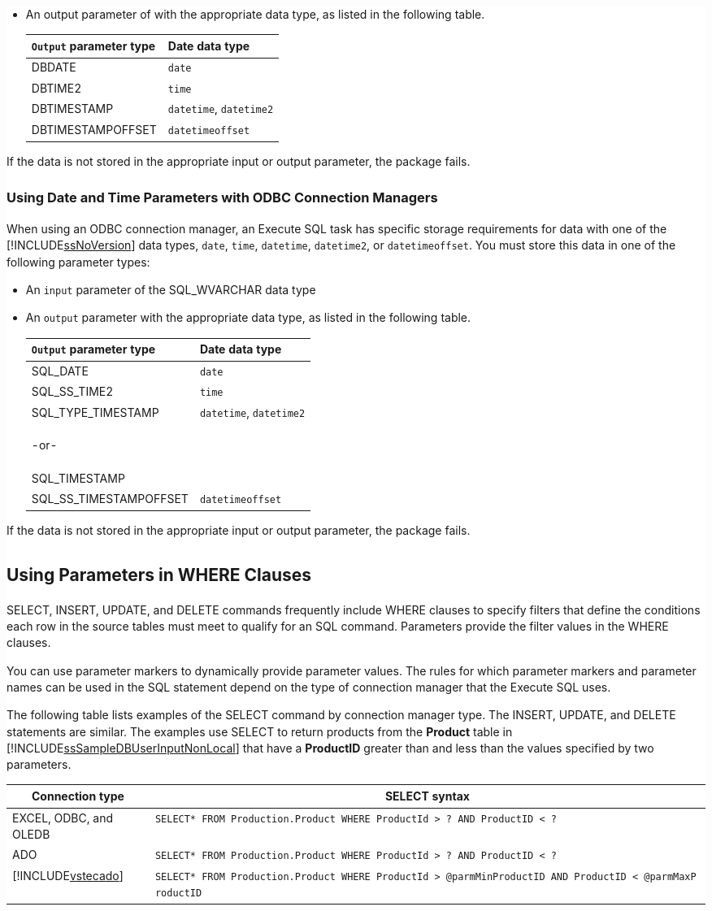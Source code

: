 -   An output parameter of with the appropriate data type, as listed in the following table.  
  
    |`Output` parameter type|Date data type|  
    |-------------------------------|--------------------|  
    |DBDATE|`date`|  
    |DBTIME2|`time`|  
    |DBTIMESTAMP|`datetime`, `datetime2`|  
    |DBTIMESTAMPOFFSET|`datetimeoffset`|  
  
 If the data is not stored in the appropriate input or output parameter, the package fails.  
  
### Using Date and Time Parameters with ODBC Connection Managers  
 When using an ODBC connection manager, an Execute SQL task has specific storage requirements for data with one of the [!INCLUDE[ssNoVersion](../includes/ssnoversion-md.md)] data types, `date`, `time`, `datetime`, `datetime2`, or `datetimeoffset`. You must store this data in one of the following parameter types:  
  
-   An `input` parameter of the SQL_WVARCHAR data type  
  
-   An `output` parameter with the appropriate data type, as listed in the following table.  
  
    |`Output` parameter type|Date data type|  
    |-------------------------------|--------------------|  
    |SQL_DATE|`date`|  
    |SQL_SS_TIME2|`time`|  
    |SQL_TYPE_TIMESTAMP<br /><br /> -or-<br /><br /> SQL_TIMESTAMP|`datetime`, `datetime2`|  
    |SQL_SS_TIMESTAMPOFFSET|`datetimeoffset`|  
  
 If the data is not stored in the appropriate input or output parameter, the package fails.  
  
##  <a name="WHERE_clauses"></a> Using Parameters in WHERE Clauses  
 SELECT, INSERT, UPDATE, and DELETE commands frequently include WHERE clauses to specify filters that define the conditions each row in the source tables must meet to qualify for an SQL command. Parameters provide the filter values in the WHERE clauses.  
  
 You can use parameter markers to dynamically provide parameter values. The rules for which parameter markers and parameter names can be used in the SQL statement depend on the type of connection manager that the Execute SQL uses.  
  
 The following table lists examples of the SELECT command by connection manager type. The INSERT, UPDATE, and DELETE statements are similar. The examples use SELECT to return products from the **Product** table in [!INCLUDE[ssSampleDBUserInputNonLocal](../includes/sssampledbuserinputnonlocal-md.md)] that have a **ProductID** greater than and less than the values specified by two parameters.  
  
|Connection type|SELECT syntax|  
|---------------------|-------------------|  
|EXCEL, ODBC, and OLEDB|`SELECT* FROM Production.Product WHERE ProductId > ? AND ProductID < ?`|  
|ADO|`SELECT* FROM Production.Product WHERE ProductId > ? AND ProductID < ?`|  
|[!INCLUDE[vstecado](../includes/vstecado-md.md)]|`SELECT* FROM Production.Product WHERE ProductId > @parmMinProductID AND ProductID < @parmMaxProductID`|  
  